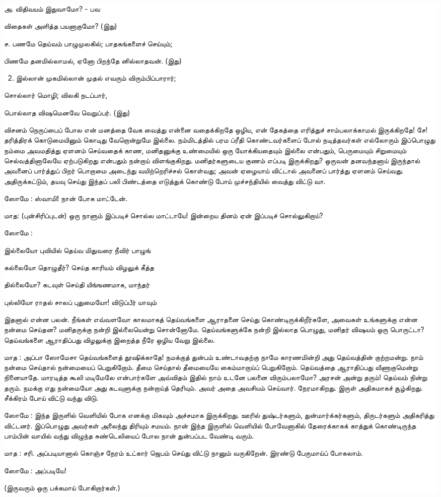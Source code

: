 அ. விதிவயம் இதுவாமோ? - பவ  

விதைகள் அளித்த பயனாகுமோ? (இது)  

ச. பணமே தெய்வம் பாழுமுலகில்; பாதகங்களைச் செய்யும்;  

பிணமே தனமில்லாமல், ஏனோ பிறந்தே னில்லாதவன். (இது)  

2. இல்லான் முகமில்லான் முதல் எவரும் விரும்பிப்பாரார்;  

சொல்லார் மொழி; விலகி நடப்பார்,  

பொல்லாத விஷமெனவே வெறுப்பர். (இது)  

விசனம் நெருப்பைப் போல என் மனத்தை வேக வைத்து என்னை வதைக்கிறதே ஒழிய, என் தேகத்தை எரித்துச் சாம்பலாக்காமல் இருக்கிறதே! சே! தரித்திரக் கொடுமையினும் கொடிது வேறொன்றுமே இல்லை. நம்மிடத்தில் பரம ப்ரீதி கொண்டவர்களைப் போல் நடித்தவர்கள் எல்லோரும் இப்பொழுது நம்மை அவமதித்து ஏளனம் செய்வதைக் காண, மனிதனுக்கு உண்மையில் ஒரு யோக்கியதையும் இல்லை என்பதும், பெருமையும் சிறுமையும் செல்வத்தினாலேயே ஏற்படுகிறது என்பதும் நன்றாய் விளங்குகிறது. மனிதர்களுடைய குணம் எப்படி இருக்கிறது? ஒருவன் தனவந்தனாய் இருந்தால் அவனைப் பார்த்துப் பிறர் பொறாமை அடைந்து வயிற்றெரிச்சல் கொள்வது; அவன் ஏழையாய் விட்டால் அவனைப் பார்த்து ஏளனம் செய்வது. அதிருக்கட்டும், தயவு செய்து இந்தப் பலி பிண்டத்தை எடுத்துக் கொண்டு போய் முச்சந்தியில் வைத்து விட்டு வா.  

ஸோமே : ஸ்வாமி! நான் போக மாட்டேன்.  

மாத: (புன்சிரிப்புடன்) ஒரு நாளும் இப்படிச் சொல்ல மாட்டாயே! இன்றைய தினம் ஏன் இப்படிச் சொல்லுகிறாய்?  

ஸோமே :  

  

இல்லையோ புவியில் தெய்வ மிதுவரை நீவிர் பாழுங்  

கல்லையோ தொழுதீர்? செய்த காரியம் விழலுக் கீத்த  

தில்லையோ? கடவுள் செய்தி யிங்ஙணமாக, மாந்தர்  

புல்லியோ ராதல் சாலப் புதுமையோ! விடுப்பீர் யாவும்  

இதனால் என்ன பலன். நீங்கள் எவ்வளவோ காலமாகத் தெய்வங்களை ஆராதனை செய்து கொண்டிருக்கிறீர்களே, அவைகள் உங்களுக்கு என்ன நன்மை செய்தன? மனிதருக்கு நன்றி இல்லையென்று சொன்னோமே. தெய்வங்களுக்கே நன்றி இல்லாத பொழுது, மனிதர் விஷயம் ஒரு பொருட்டா? தெய்வங்களை ஆராதிப்பது விழலுக்கு இறைத்த நீரே ஒழிய வேறு இல்லை.  

மாத : அப்பா ஸோமேசா தெய்வங்களைத் தூஷிக்காதே! நமக்குத் துன்பம் உண்டாவதற்கு நாமே காரணமின்றி அது தெய்வத்தின் குற்றமன்று. நாம் நன்மை செய்தால் நன்மையைப் பெறுகிறோம். தீமை செய்தால் தீமையையே கைம்மாறாய்ப் பெறுகிறோம். தெய்வத்தை ஆராதிப்பது வீணாகுமென்று நினையாதே. மாரடித்த கூலி மடிமேலே என்பார்களே அவ்விதம் இதில் நாம் உடனே பலனை விரும்பலாமோ? அரசன் அன்று தரும்! தெய்வம் நின்று தரும். நமக்கு எது நன்மையோ அது கடவுளுக்கு நன்றாய்த் தெரியும். அவர் அதை அவசியம் செய்வார். நேரமாகிறது. இருள் அதிகமாகச் சூழ்கிறது. சீக்கிரம் போய் விட்டு வந்து விடு.  

ஸோமே : இந்த இருளில் வெளியில் போக எனக்கு மிகவும் அச்சமாக இருக்கிறது. ஊரில் துஷ்டர்களும், துன்மார்க்கர்களும், திருடர்களும் அதிகரித்து விட்டனர். இப்பொழுது அவர்கள் அலைந்து திரியும் சமயம். நான் இந்த இருளில் வெளியில் போவேனாகில் தேரைக்காகக் காத்துக் கொண்டிருந்த பாம்பின் வாயில் வந்து விழுந்த சுண்டெலியைப் போல நான் துன்பப்பட வேண்டி வரும்.  

மாத : சரி. அப்படியானால் கொஞ்ச நேரம் உட்கார் ஜெபம் செய்து விட்டு நானும் வருகிறேன். இரண்டு பேருமாய்ப் போகலாம்.  

ஸோமே : அப்படியே!  

(இருவரும் ஒரு பக்கமாய் போகிறார்கள்.)  
